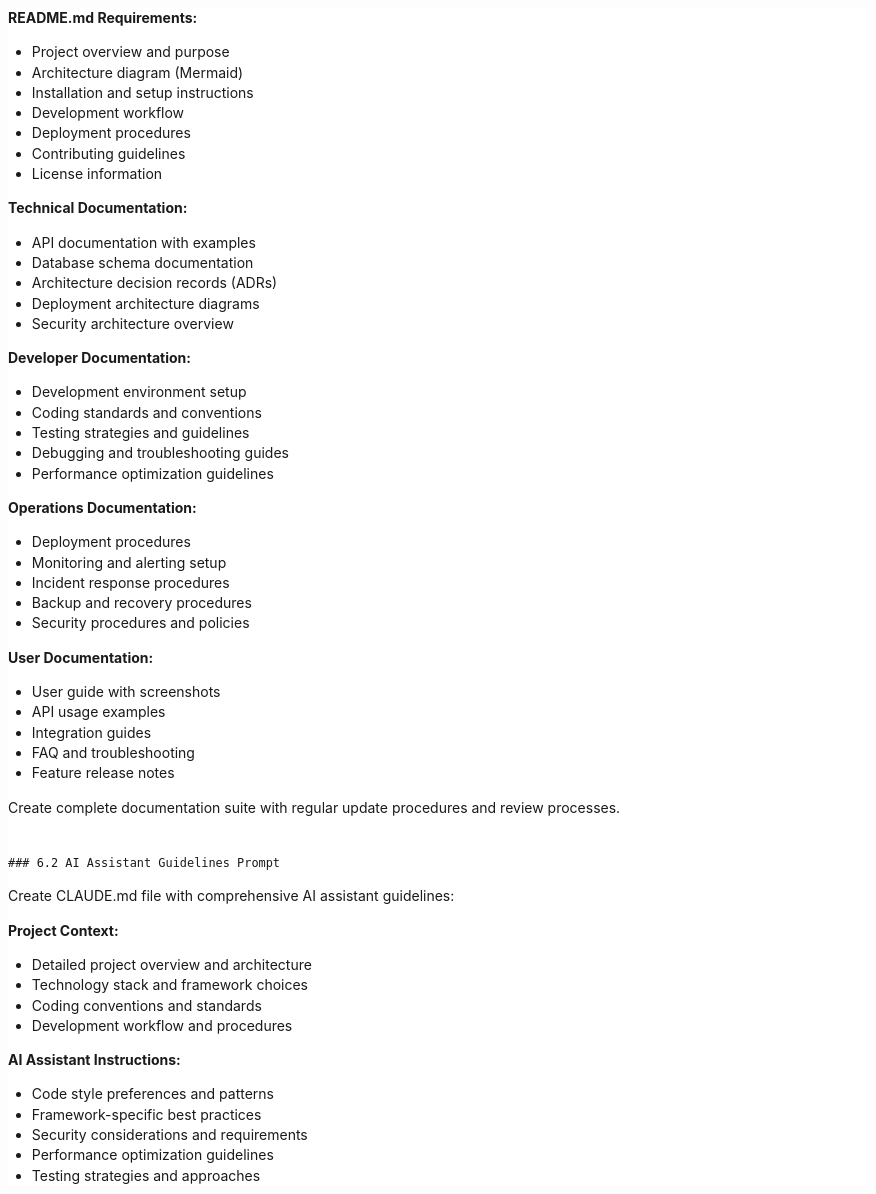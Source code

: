 **README.md Requirements:**
- Project overview and purpose
- Architecture diagram (Mermaid)
- Installation and setup instructions
- Development workflow
- Deployment procedures
- Contributing guidelines
- License information

**Technical Documentation:**
- API documentation with examples
- Database schema documentation
- Architecture decision records (ADRs)
- Deployment architecture diagrams
- Security architecture overview

**Developer Documentation:**
- Development environment setup
- Coding standards and conventions
- Testing strategies and guidelines
- Debugging and troubleshooting guides
- Performance optimization guidelines

**Operations Documentation:**
- Deployment procedures
- Monitoring and alerting setup
- Incident response procedures
- Backup and recovery procedures
- Security procedures and policies

**User Documentation:**
- User guide with screenshots
- API usage examples
- Integration guides
- FAQ and troubleshooting
- Feature release notes

Create complete documentation suite with regular update procedures and review processes.
```

### 6.2 AI Assistant Guidelines Prompt
```
Create CLAUDE.md file with comprehensive AI assistant guidelines:

**Project Context:**
- Detailed project overview and architecture
- Technology stack and framework choices
- Coding conventions and standards
- Development workflow and procedures

**AI Assistant Instructions:**
- Code style preferences and patterns
- Framework-specific best practices
- Security considerations and requirements
- Performance optimization guidelines
- Testing strategies and approaches
